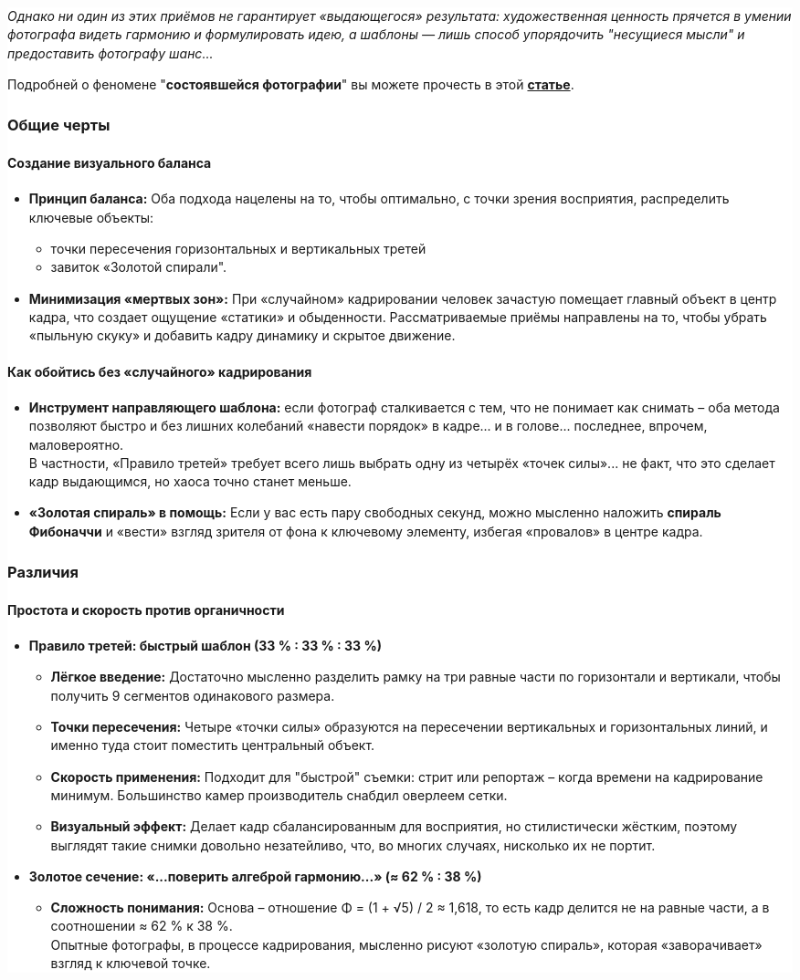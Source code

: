 *Однако ни один из этих приёмов не гарантирует «выдающегося» результата: художественная ценность прячется в умении фотографа видеть гармонию и формулировать идею, а шаблоны — лишь способ упорядочить "несущиеся мысли" и предоставить фотографу шанс...*

Подробней о феномене "**состоявшейся фотографии**" вы можете прочесть в этой [**статье**](https://gurfoto.ru/blog/spectacular_photos/).

### Общие черты

#### Создание визуального баланса

- **Принцип баланса:** Оба подхода нацелены на то, чтобы оптимально, с точки зрения восприятия, распределить ключевые объекты:

  - точки пересечения горизонтальных и вертикальных третей
  - завиток «Золотой спирали".

- **Минимизация «мертвых зон»:** При «случайном» кадрировании человек зачастую помещает главный объект в центр кадра, что создает ощущение «статики» и обыденности. Рассматриваемые приёмы направлены на то, чтобы убрать «пыльную скуку» и добавить кадру динамику и скрытое движение.

#### Как обойтись без «случайного» кадрирования

- **Инструмент направляющего шаблона:** если фотограф сталкивается с тем, что не понимает как снимать – оба метода позволяют быстро и без лишних колебаний «навести порядок» в кадре... и в голове... последнее, впрочем, маловероятно.  
В частности, «Правило третей» требует всего лишь выбрать одну из четырёх «точек силы»... не факт, что это сделает кадр выдающимся, но хаоса точно станет меньше.

- **«Золотая спираль» в помощь:** Если у вас есть пару свободных секунд, можно мысленно наложить **спираль Фибоначчи** и «вести» взгляд зрителя от фона к ключевому элементу, избегая «провалов» в центре кадра.

### Различия

#### Простота и скорость против органичности

- **Правило третей: быстрый шаблон (33 % : 33 % : 33 %)**

  - **Лёгкое введение:** Достаточно мысленно разделить рамку на три равные части по горизонтали и вертикали, чтобы получить 9 сегментов одинакового размера.

  - **Точки пересечения:** Четыре «точки силы» образуются на пересечении вертикальных и горизонтальных линий, и именно туда стоит поместить центральный объект.

  - **Скорость применения:** Подходит для "быстрой" съемки: стрит или репортаж – когда времени на кадрирование минимум. Большинство камер производитель снабдил оверлеем сетки.

  - **Визуальный эффект:** Делает кадр сбалансированным для восприятия, но стилистически жёстким, поэтому выглядят такие снимки довольно незатейливо, что, во многих случаях, нисколько их не портит.

- **Золотое сечение: «...поверить алгеброй гармонию...» (≈ 62 % : 38 %)**

  - **Сложность понимания:** Основа – отношение Φ = (1 + √5) / 2 ≈ 1,618, то есть кадр делится не на равные части, а в соотношении ≈ 62 % к 38 %.  
Опытные фотографы, в процессе кадрирования, мысленно рисуют «золотую спираль», которая «заворачивает» взгляд к ключевой точке.
